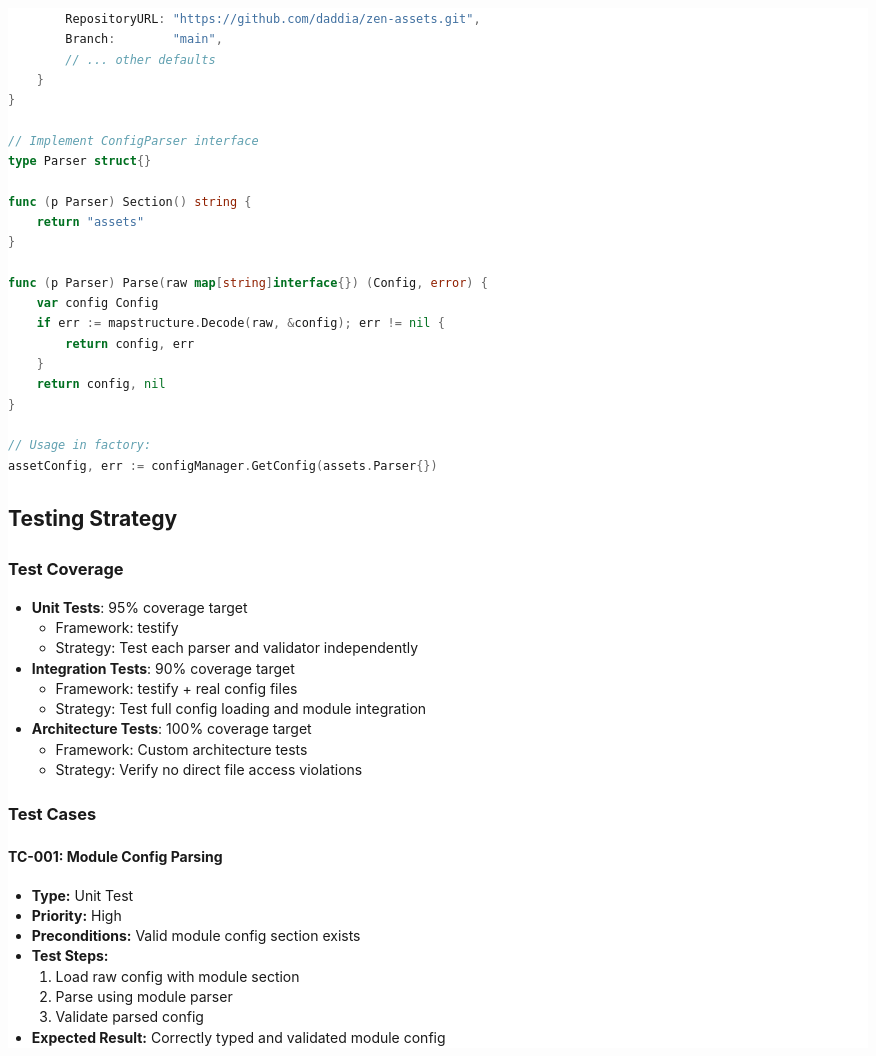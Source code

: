 ```go
        RepositoryURL: "https://github.com/daddia/zen-assets.git",
        Branch:        "main",
        // ... other defaults
    }
}

// Implement ConfigParser interface
type Parser struct{}

func (p Parser) Section() string {
    return "assets"
}

func (p Parser) Parse(raw map[string]interface{}) (Config, error) {
    var config Config
    if err := mapstructure.Decode(raw, &config); err != nil {
        return config, err
    }
    return config, nil
}

// Usage in factory:
assetConfig, err := configManager.GetConfig(assets.Parser{})
```

## Testing Strategy

### Test Coverage
- **Unit Tests**: 95% coverage target
  - Framework: testify
  - Strategy: Test each parser and validator independently
- **Integration Tests**: 90% coverage target
  - Framework: testify + real config files
  - Strategy: Test full config loading and module integration
- **Architecture Tests**: 100% coverage target
  - Framework: Custom architecture tests
  - Strategy: Verify no direct file access violations

### Test Cases

#### TC-001: Module Config Parsing
- **Type:** Unit Test
- **Priority:** High
- **Preconditions:** Valid module config section exists
- **Test Steps:** 
  1. Load raw config with module section
  2. Parse using module parser
  3. Validate parsed config
- **Expected Result:** Correctly typed and validated module config
